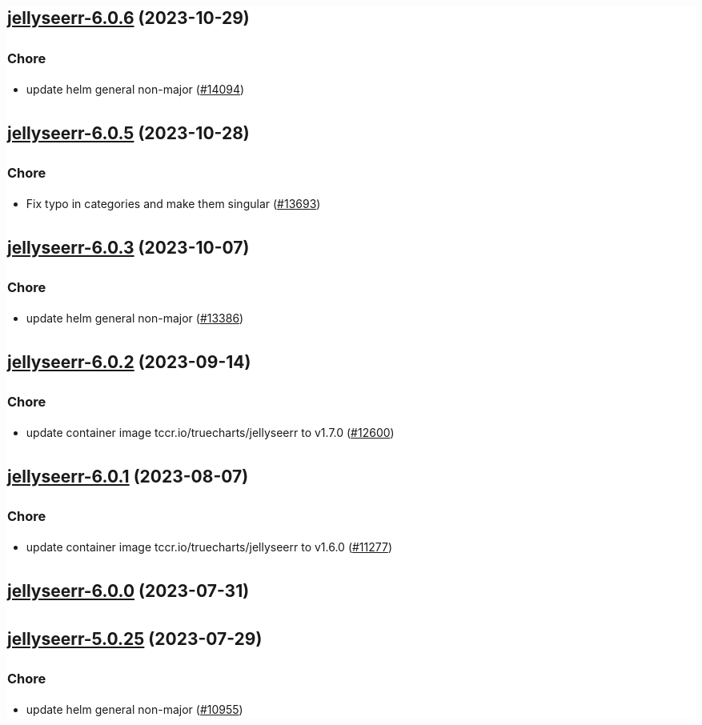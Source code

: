 ## [jellyseerr-6.0.6](https://github.com/truecharts/charts/compare/jellyseerr-6.0.5...jellyseerr-6.0.6) (2023-10-29)

### Chore

- update helm general non-major ([#14094](https://github.com/truecharts/charts/issues/14094))

## [jellyseerr-6.0.5](https://github.com/truecharts/charts/compare/jellyseerr-6.0.3...jellyseerr-6.0.5) (2023-10-28)

### Chore

- Fix typo in categories and make them singular ([#13693](https://github.com/truecharts/charts/issues/13693))

## [jellyseerr-6.0.3](https://github.com/truecharts/charts/compare/jellyseerr-6.0.2...jellyseerr-6.0.3) (2023-10-07)

### Chore

- update helm general non-major ([#13386](https://github.com/truecharts/charts/issues/13386))

## [jellyseerr-6.0.2](https://github.com/truecharts/charts/compare/jellyseerr-6.0.1...jellyseerr-6.0.2) (2023-09-14)

### Chore

- update container image tccr.io/truecharts/jellyseerr to v1.7.0 ([#12600](https://github.com/truecharts/charts/issues/12600))

## [jellyseerr-6.0.1](https://github.com/truecharts/charts/compare/jellyseerr-6.0.0...jellyseerr-6.0.1) (2023-08-07)

### Chore

- update container image tccr.io/truecharts/jellyseerr to v1.6.0 ([#11277](https://github.com/truecharts/charts/issues/11277))

## [jellyseerr-6.0.0](https://github.com/truecharts/charts/compare/jellyseerr-5.0.25...jellyseerr-6.0.0) (2023-07-31)

## [jellyseerr-5.0.25](https://github.com/truecharts/charts/compare/jellyseerr-5.0.24...jellyseerr-5.0.25) (2023-07-29)

### Chore

- update helm general non-major ([#10955](https://github.com/truecharts/charts/issues/10955))
